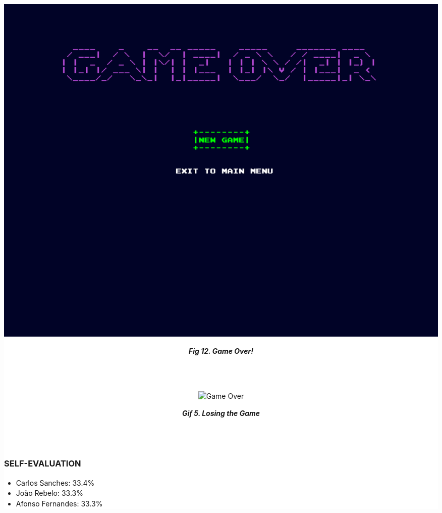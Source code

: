   <img src="Docs/imgs/gameover.png" alt="Lost message"/>
</p>
<p align="center">
  <b><i>Fig 12. Game Over!</i></b>
</p>

<br>
<br />

<p align="center">
  <img src="Docs/gifs/gameover1.gif" alt="Game Over"/>
</p>
<p align="center">
  <b><i>Gif 5. Losing the Game</i></b>
</p>

<br>
<br />

### SELF-EVALUATION

- Carlos Sanches: 33.4%
- João Rebelo: 33.3%
- Afonso Fernandes: 33.3%
